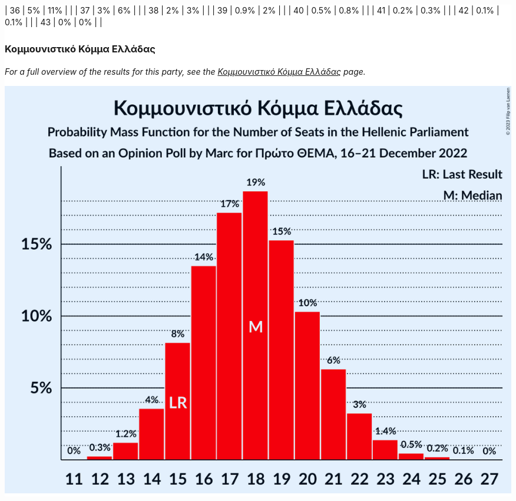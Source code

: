 | 36 | 5% | 11% |  |
| 37 | 3% | 6% |  |
| 38 | 2% | 3% |  |
| 39 | 0.9% | 2% |  |
| 40 | 0.5% | 0.8% |  |
| 41 | 0.2% | 0.3% |  |
| 42 | 0.1% | 0.1% |  |
| 43 | 0% | 0% |  |

### Κομμουνιστικό Κόμμα Ελλάδας

*For a full overview of the results for this party, see the [Κομμουνιστικό Κόμμα Ελλάδας](party-κομμουνιστικόκόμμαελλάδας.html) page.*

![Graph with seats probability mass function not yet produced](2022-12-21-Marc-seats-pmf-κομμουνιστικόκόμμαελλάδας.png "Seats Probability Mass Function")
